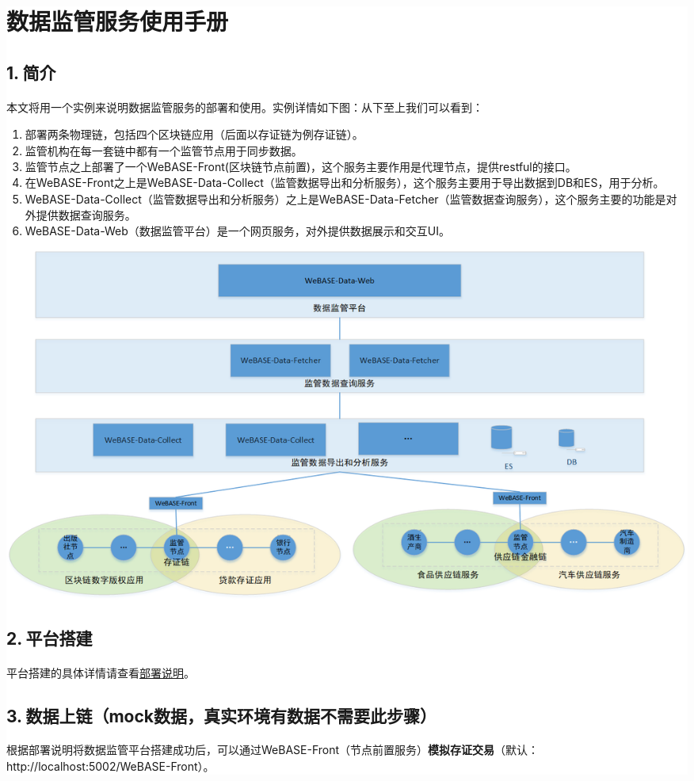 # 数据监管服务使用手册

## 1. 简介

本文将用一个实例来说明数据监管服务的部署和使用。实例详情如下图：从下至上我们可以看到：

1. 部署两条物理链，包括四个区块链应用（后面以存证链为例存证链）。
2. 监管机构在每一套链中都有一个监管节点用于同步数据。
3. 监管节点之上部署了一个WeBASE-Front(区块链节点前置)，这个服务主要作用是代理节点，提供restful的接口。
4. 在WeBASE-Front之上是WeBASE-Data-Collect（监管数据导出和分析服务），这个服务主要用于导出数据到DB和ES，用于分析。
5. WeBASE-Data-Collect（监管数据导出和分析服务）之上是WeBASE-Data-Fetcher（监管数据查询服务），这个服务主要的功能是对外提供数据查询服务。
6. WeBASE-Data-Web（数据监管平台）是一个网页服务，对外提供数据展示和交互UI。

  ![architecture](../../images/WeBASE-Data/architecture.png)



## 2. 平台搭建

平台搭建的具体详情请查看[部署说明](./install.md)。

## 3. 数据上链（mock数据，真实环境有数据不需要此步骤）

根据部署说明将数据监管平台搭建成功后，可以通过WeBASE-Front（节点前置服务）**模拟存证交易**（默认：http://localhost:5002/WeBASE-Front）。
